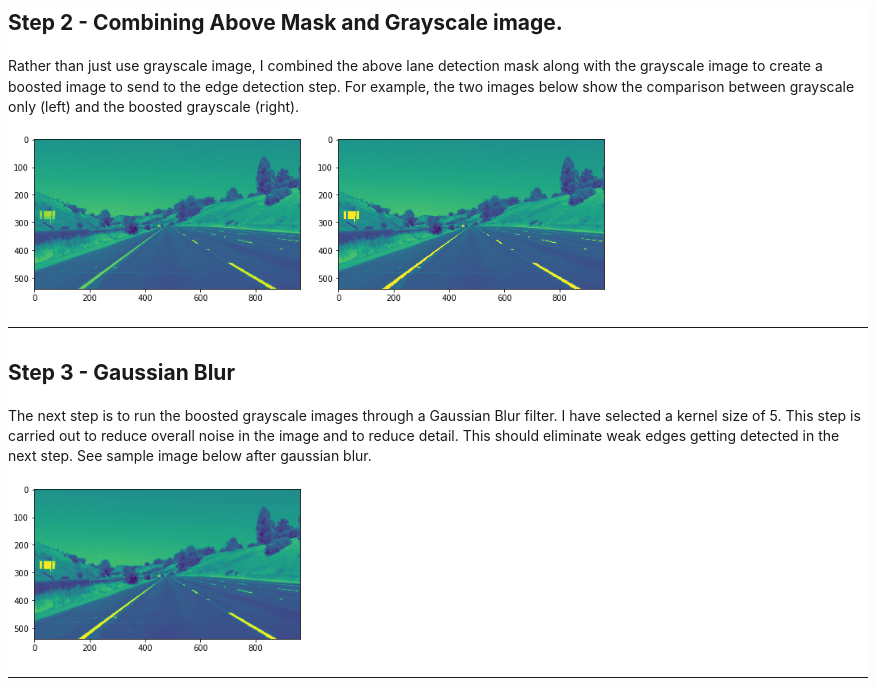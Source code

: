 
## Step 2 - Combining Above Mask and Grayscale image.

Rather than just use grayscale image, I combined the above lane detection mask along with the 
grayscale image to create a boosted image to send to the edge detection step. For example, the
two images below show the comparison between grayscale only (left) and the boosted grayscale (right).


<img src="./test_images_output/grayscale_only.png" width="300" /> <img src="./test_images_output/boosted_grayscale.png" width="300" />

---
## Step 3 - Gaussian Blur

The next step is to run the boosted grayscale images through a Gaussian Blur filter. I have selected
a kernel size of 5. This step is carried out to reduce overall noise in the image and
to reduce detail. This should eliminate weak edges getting detected in the next step. See sample image
below after gaussian blur.

<img src="./test_images_output/gaussian_blur.png" width="300" />

---